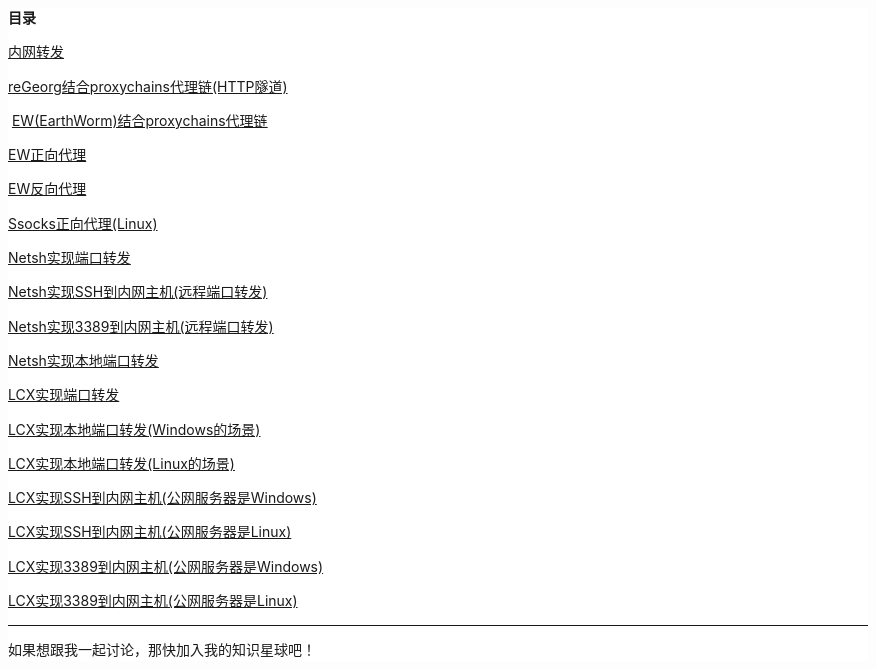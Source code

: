 **目录**



[内网转发](#t0 "内网转发")



[reGeorg结合proxychains代理链(HTTP隧道)](#t1 "reGeorg结合proxychains代理链(HTTP隧道)")



 [EW(EarthWorm)结合proxychains代理链](#t2 " EW(EarthWorm)结合proxychains代理链")



[EW正向代理](#t3 "EW正向代理")



[EW反向代理](#t4 "EW反向代理")



[Ssocks正向代理(Linux)](#t5 "Ssocks正向代理(Linux)")[​](#t5 "​")



[Netsh实现端口转发](#t6 "Netsh实现端口转发")



[Netsh实现SSH到内网主机(远程端口转发)](#t7 "Netsh实现SSH到内网主机(远程端口转发)")



[Netsh实现3389到内网主机(远程端口转发)](#t8 "Netsh实现3389到内网主机(远程端口转发)")



[Netsh实现本地端口转发](#t9 "Netsh实现本地端口转发")



[LCX实现端口转发](#t10 "LCX实现端口转发")



[LCX实现本地端口转发(Windows的场景)](#t11 "LCX实现本地端口转发(Windows的场景)")



[LCX实现本地端口转发(Linux的场景)](#t12 "LCX实现本地端口转发(Linux的场景)")



[LCX实现SSH到内网主机(公网服务器是Windows)](#t13 "LCX实现SSH到内网主机(公网服务器是Windows)")



[LCX实现SSH到内网主机(公网服务器是Linux)](#t14 "LCX实现SSH到内网主机(公网服务器是Linux)")



[LCX实现3389到内网主机(公网服务器是Windows)](#t15 "LCX实现3389到内网主机(公网服务器是Windows)")



[LCX实现3389到内网主机(公网服务器是Linux)](#t16 "LCX实现3389到内网主机(公网服务器是Linux)")



* * *



如果想跟我一起讨论，那快加入我的知识星球吧！   
